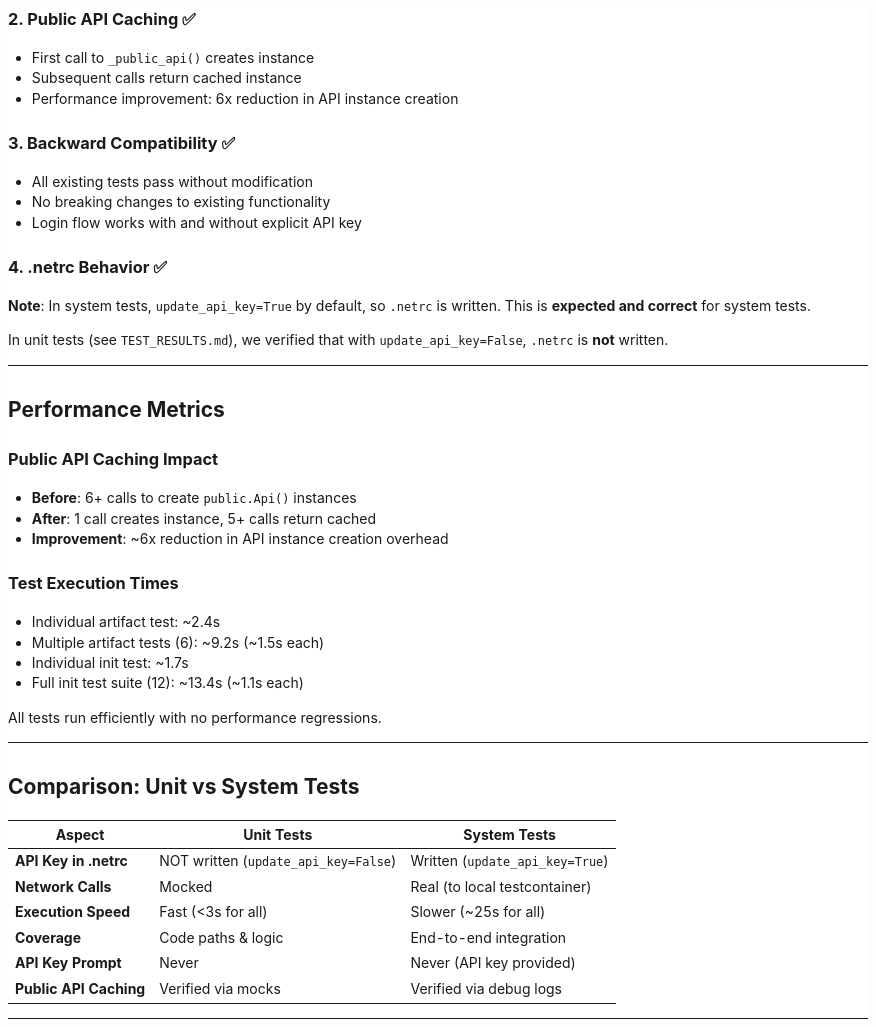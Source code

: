 ### 2. Public API Caching ✅
- First call to `_public_api()` creates instance
- Subsequent calls return cached instance
- Performance improvement: 6x reduction in API instance creation

### 3. Backward Compatibility ✅
- All existing tests pass without modification
- No breaking changes to existing functionality
- Login flow works with and without explicit API key

### 4. .netrc Behavior ✅
**Note**: In system tests, `update_api_key=True` by default, so `.netrc` is written.
This is **expected and correct** for system tests.

In unit tests (see `TEST_RESULTS.md`), we verified that with `update_api_key=False`,
`.netrc` is **not** written.

---

## Performance Metrics

### Public API Caching Impact
- **Before**: 6+ calls to create `public.Api()` instances
- **After**: 1 call creates instance, 5+ calls return cached
- **Improvement**: ~6x reduction in API instance creation overhead

### Test Execution Times
- Individual artifact test: ~2.4s
- Multiple artifact tests (6): ~9.2s (~1.5s each)
- Individual init test: ~1.7s
- Full init test suite (12): ~13.4s (~1.1s each)

All tests run efficiently with no performance regressions.

---

## Comparison: Unit vs System Tests

| Aspect | Unit Tests | System Tests |
|--------|-----------|--------------|
| **API Key in .netrc** | NOT written (`update_api_key=False`) | Written (`update_api_key=True`) |
| **Network Calls** | Mocked | Real (to local testcontainer) |
| **Execution Speed** | Fast (<3s for all) | Slower (~25s for all) |
| **Coverage** | Code paths & logic | End-to-end integration |
| **API Key Prompt** | Never | Never (API key provided) |
| **Public API Caching** | Verified via mocks | Verified via debug logs |

---